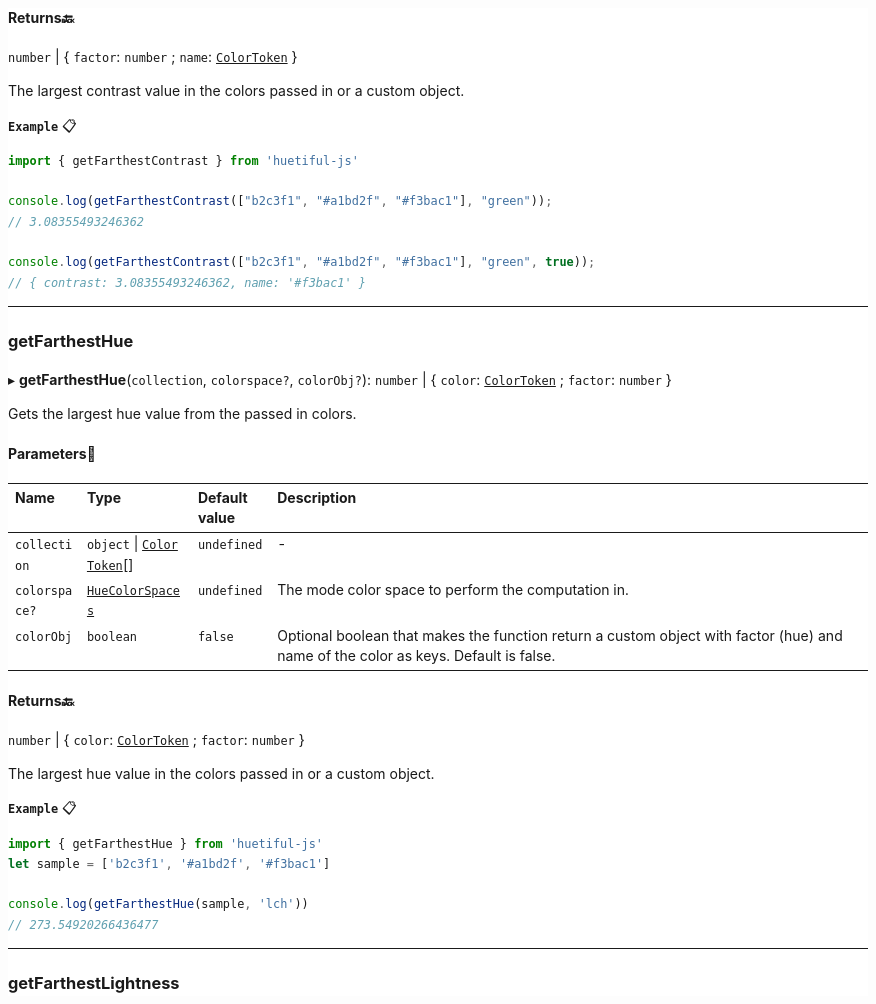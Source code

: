 #### Returns🔙

`number` \| \{ `factor`: `number` ; `name`: [`ColorToken`](types.md#ColorToken)  }

The largest contrast value in the colors passed in or a custom object.

**`Example`** 📋

```ts
import { getFarthestContrast } from 'huetiful-js'

console.log(getFarthestContrast(["b2c3f1", "#a1bd2f", "#f3bac1"], "green"));
// 3.08355493246362

console.log(getFarthestContrast(["b2c3f1", "#a1bd2f", "#f3bac1"], "green", true));
// { contrast: 3.08355493246362, name: '#f3bac1' }
```

___

### getFarthestHue

▸ **getFarthestHue**(`collection`, `colorspace?`, `colorObj?`): `number` \| \{ `color`: [`ColorToken`](types.md#ColorToken) ; `factor`: `number`  }

Gets the largest hue value from the passed in colors.

#### Parameters🧮

| Name | Type | Default value | Description |
| :------ | :------ | :------ | :------ |
| `collection` | `object` \| [`ColorToken`](types.md#ColorToken)[] | `undefined` | - |
| `colorspace?` | [`HueColorSpaces`](types.md#HueColorSpaces) | `undefined` | The mode color space to perform the computation in. |
| `colorObj` | `boolean` | `false` | Optional boolean that makes the function return a custom object with factor (hue) and name of the color as keys. Default is false. |

#### Returns🔙

`number` \| \{ `color`: [`ColorToken`](types.md#ColorToken) ; `factor`: `number`  }

The largest hue value in the colors passed in or a custom object.

**`Example`** 📋

```ts
import { getFarthestHue } from 'huetiful-js'
let sample = ['b2c3f1', '#a1bd2f', '#f3bac1']

console.log(getFarthestHue(sample, 'lch'))
// 273.54920266436477
```

___

### getFarthestLightness

